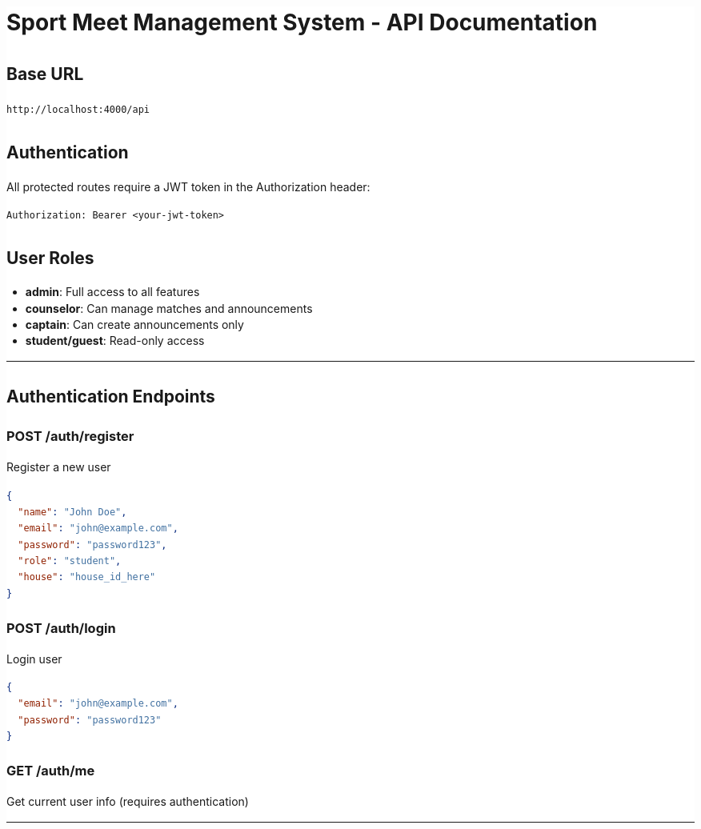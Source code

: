 # Sport Meet Management System - API Documentation

## Base URL
```
http://localhost:4000/api
```

## Authentication
All protected routes require a JWT token in the Authorization header:
```
Authorization: Bearer <your-jwt-token>
```

## User Roles
- **admin**: Full access to all features
- **counselor**: Can manage matches and announcements
- **captain**: Can create announcements only
- **student/guest**: Read-only access

---

## Authentication Endpoints

### POST /auth/register
Register a new user
```json
{
  "name": "John Doe",
  "email": "john@example.com",
  "password": "password123",
  "role": "student",
  "house": "house_id_here"
}
```

### POST /auth/login
Login user
```json
{
  "email": "john@example.com",
  "password": "password123"
}
```

### GET /auth/me
Get current user info (requires authentication)

---
